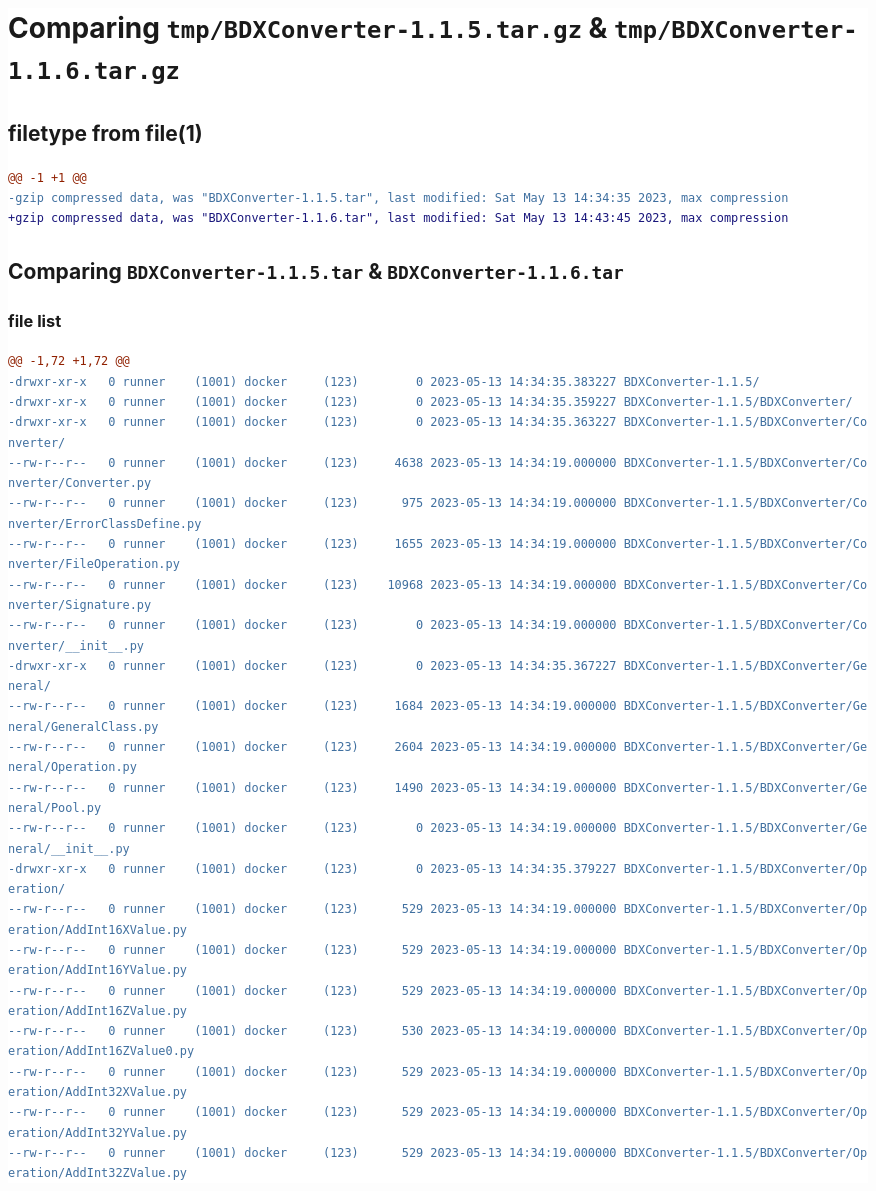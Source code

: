 # Comparing `tmp/BDXConverter-1.1.5.tar.gz` & `tmp/BDXConverter-1.1.6.tar.gz`

## filetype from file(1)

```diff
@@ -1 +1 @@
-gzip compressed data, was "BDXConverter-1.1.5.tar", last modified: Sat May 13 14:34:35 2023, max compression
+gzip compressed data, was "BDXConverter-1.1.6.tar", last modified: Sat May 13 14:43:45 2023, max compression
```

## Comparing `BDXConverter-1.1.5.tar` & `BDXConverter-1.1.6.tar`

### file list

```diff
@@ -1,72 +1,72 @@
-drwxr-xr-x   0 runner    (1001) docker     (123)        0 2023-05-13 14:34:35.383227 BDXConverter-1.1.5/
-drwxr-xr-x   0 runner    (1001) docker     (123)        0 2023-05-13 14:34:35.359227 BDXConverter-1.1.5/BDXConverter/
-drwxr-xr-x   0 runner    (1001) docker     (123)        0 2023-05-13 14:34:35.363227 BDXConverter-1.1.5/BDXConverter/Converter/
--rw-r--r--   0 runner    (1001) docker     (123)     4638 2023-05-13 14:34:19.000000 BDXConverter-1.1.5/BDXConverter/Converter/Converter.py
--rw-r--r--   0 runner    (1001) docker     (123)      975 2023-05-13 14:34:19.000000 BDXConverter-1.1.5/BDXConverter/Converter/ErrorClassDefine.py
--rw-r--r--   0 runner    (1001) docker     (123)     1655 2023-05-13 14:34:19.000000 BDXConverter-1.1.5/BDXConverter/Converter/FileOperation.py
--rw-r--r--   0 runner    (1001) docker     (123)    10968 2023-05-13 14:34:19.000000 BDXConverter-1.1.5/BDXConverter/Converter/Signature.py
--rw-r--r--   0 runner    (1001) docker     (123)        0 2023-05-13 14:34:19.000000 BDXConverter-1.1.5/BDXConverter/Converter/__init__.py
-drwxr-xr-x   0 runner    (1001) docker     (123)        0 2023-05-13 14:34:35.367227 BDXConverter-1.1.5/BDXConverter/General/
--rw-r--r--   0 runner    (1001) docker     (123)     1684 2023-05-13 14:34:19.000000 BDXConverter-1.1.5/BDXConverter/General/GeneralClass.py
--rw-r--r--   0 runner    (1001) docker     (123)     2604 2023-05-13 14:34:19.000000 BDXConverter-1.1.5/BDXConverter/General/Operation.py
--rw-r--r--   0 runner    (1001) docker     (123)     1490 2023-05-13 14:34:19.000000 BDXConverter-1.1.5/BDXConverter/General/Pool.py
--rw-r--r--   0 runner    (1001) docker     (123)        0 2023-05-13 14:34:19.000000 BDXConverter-1.1.5/BDXConverter/General/__init__.py
-drwxr-xr-x   0 runner    (1001) docker     (123)        0 2023-05-13 14:34:35.379227 BDXConverter-1.1.5/BDXConverter/Operation/
--rw-r--r--   0 runner    (1001) docker     (123)      529 2023-05-13 14:34:19.000000 BDXConverter-1.1.5/BDXConverter/Operation/AddInt16XValue.py
--rw-r--r--   0 runner    (1001) docker     (123)      529 2023-05-13 14:34:19.000000 BDXConverter-1.1.5/BDXConverter/Operation/AddInt16YValue.py
--rw-r--r--   0 runner    (1001) docker     (123)      529 2023-05-13 14:34:19.000000 BDXConverter-1.1.5/BDXConverter/Operation/AddInt16ZValue.py
--rw-r--r--   0 runner    (1001) docker     (123)      530 2023-05-13 14:34:19.000000 BDXConverter-1.1.5/BDXConverter/Operation/AddInt16ZValue0.py
--rw-r--r--   0 runner    (1001) docker     (123)      529 2023-05-13 14:34:19.000000 BDXConverter-1.1.5/BDXConverter/Operation/AddInt32XValue.py
--rw-r--r--   0 runner    (1001) docker     (123)      529 2023-05-13 14:34:19.000000 BDXConverter-1.1.5/BDXConverter/Operation/AddInt32YValue.py
--rw-r--r--   0 runner    (1001) docker     (123)      529 2023-05-13 14:34:19.000000 BDXConverter-1.1.5/BDXConverter/Operation/AddInt32ZValue.py
```